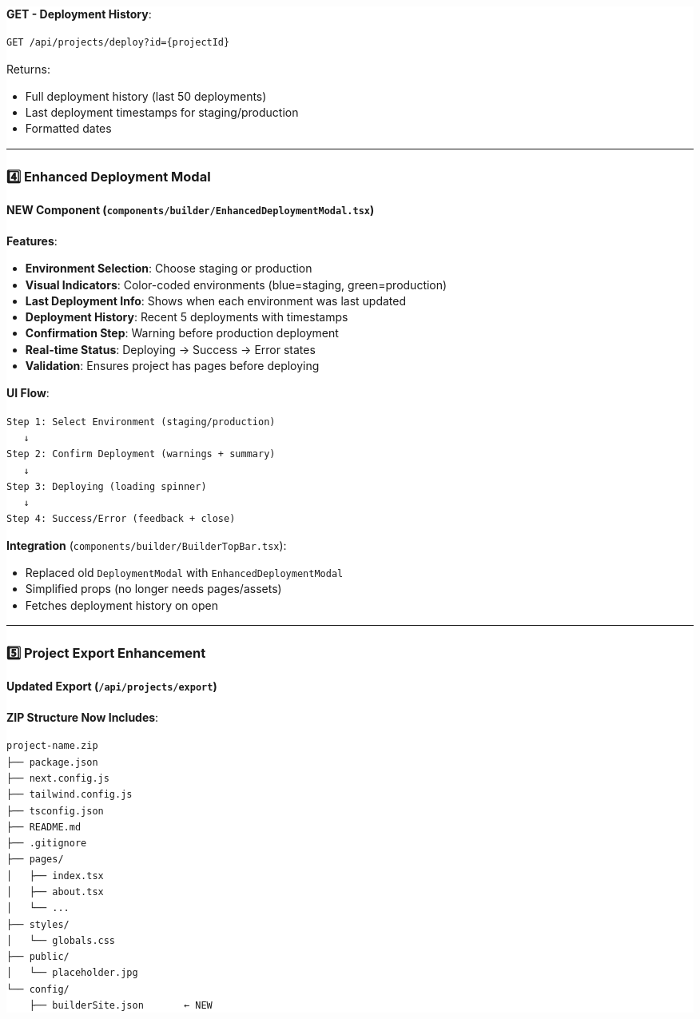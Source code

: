 **GET - Deployment History**:
```
GET /api/projects/deploy?id={projectId}
```

Returns:
- Full deployment history (last 50 deployments)
- Last deployment timestamps for staging/production
- Formatted dates

---

### **4️⃣ Enhanced Deployment Modal**

#### **NEW Component** (`components/builder/EnhancedDeploymentModal.tsx`)

**Features**:
- **Environment Selection**: Choose staging or production
- **Visual Indicators**: Color-coded environments (blue=staging, green=production)
- **Last Deployment Info**: Shows when each environment was last updated
- **Deployment History**: Recent 5 deployments with timestamps
- **Confirmation Step**: Warning before production deployment
- **Real-time Status**: Deploying → Success → Error states
- **Validation**: Ensures project has pages before deploying

**UI Flow**:
```
Step 1: Select Environment (staging/production)
   ↓
Step 2: Confirm Deployment (warnings + summary)
   ↓
Step 3: Deploying (loading spinner)
   ↓
Step 4: Success/Error (feedback + close)
```

**Integration** (`components/builder/BuilderTopBar.tsx`):
- Replaced old `DeploymentModal` with `EnhancedDeploymentModal`
- Simplified props (no longer needs pages/assets)
- Fetches deployment history on open

---

### **5️⃣ Project Export Enhancement**

#### **Updated Export** (`/api/projects/export`)

**ZIP Structure Now Includes**:
```
project-name.zip
├── package.json
├── next.config.js
├── tailwind.config.js
├── tsconfig.json
├── README.md
├── .gitignore
├── pages/
│   ├── index.tsx
│   ├── about.tsx
│   └── ...
├── styles/
│   └── globals.css
├── public/
│   └── placeholder.jpg
└── config/
    ├── builderSite.json       ← NEW
```